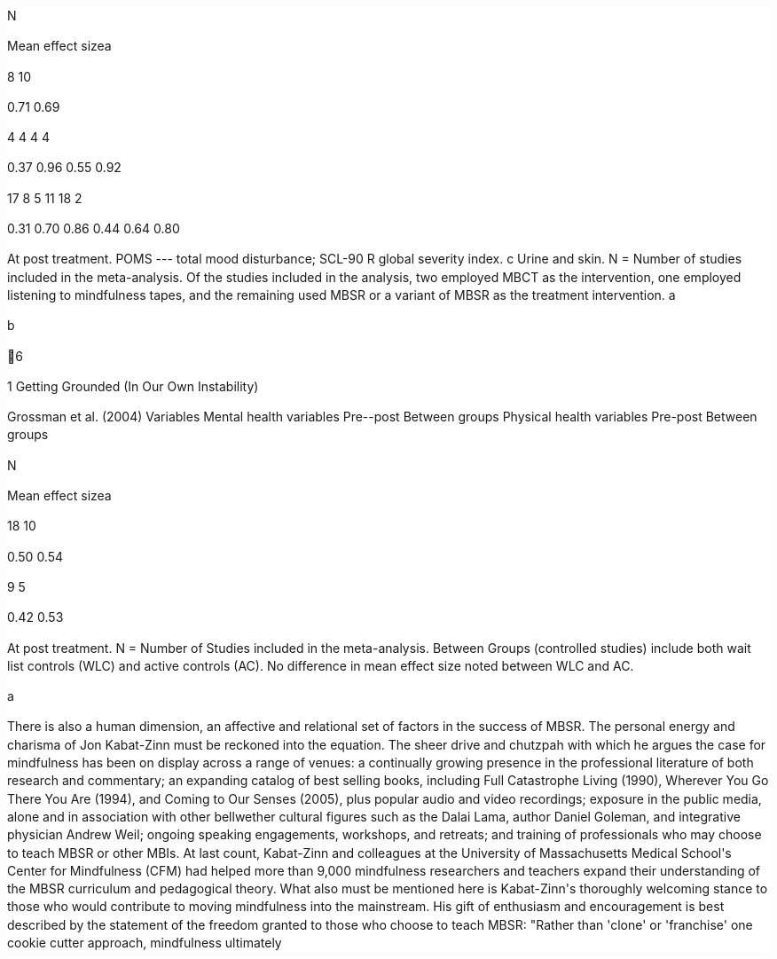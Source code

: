 N

Mean effect sizea

8 10

0.71 0.69

4 4 4 4

0.37 0.96 0.55 0.92

17 8 5 11 18 2

0.31 0.70 0.86 0.44 0.64 0.80

At post treatment. POMS --- total mood disturbance; SCL-90 R global
severity index. c Urine and skin. N = Number of studies included in the
meta-analysis. Of the studies included in the analysis, two employed
MBCT as the intervention, one employed listening to mindfulness tapes,
and the remaining used MBSR or a variant of MBSR as the treatment
intervention. a

b

6

1 Getting Grounded (In Our Own Instability)

Grossman et al. (2004) Variables Mental health variables Pre--post
Between groups Physical health variables Pre-post Between groups

N

Mean effect sizea

18 10

0.50 0.54

9 5

0.42 0.53

At post treatment. N = Number of Studies included in the meta-analysis.
Between Groups (controlled studies) include both wait list controls
(WLC) and active controls (AC). No difference in mean effect size noted
between WLC and AC.

a

There is also a human dimension, an affective and relational set of
factors in the success of MBSR. The personal energy and charisma of Jon
Kabat-Zinn must be reckoned into the equation. The sheer drive and
chutzpah with which he argues the case for mindfulness has been on
display across a range of venues: a continually growing presence in the
professional literature of both research and commentary; an expanding
catalog of best selling books, including Full Catastrophe Living (1990),
Wherever You Go There You Are (1994), and Coming to Our Senses (2005),
plus popular audio and video recordings; exposure in the public media,
alone and in association with other bellwether cultural figures such as
the Dalai Lama, author Daniel Goleman, and integrative physician Andrew
Weil; ongoing speaking engagements, workshops, and retreats; and
training of professionals who may choose to teach MBSR or other MBIs. At
last count, Kabat-Zinn and colleagues at the University of Massachusetts
Medical School's Center for Mindfulness (CFM) had helped more than 9,000
mindfulness researchers and teachers expand their understanding of the
MBSR curriculum and pedagogical theory. What also must be mentioned here
is Kabat-Zinn's thoroughly welcoming stance to those who would
contribute to moving mindfulness into the mainstream. His gift of
enthusiasm and encouragement is best described by the statement of the
freedom granted to those who choose to teach MBSR: "Rather than 'clone'
or 'franchise' one cookie cutter approach, mindfulness ultimately